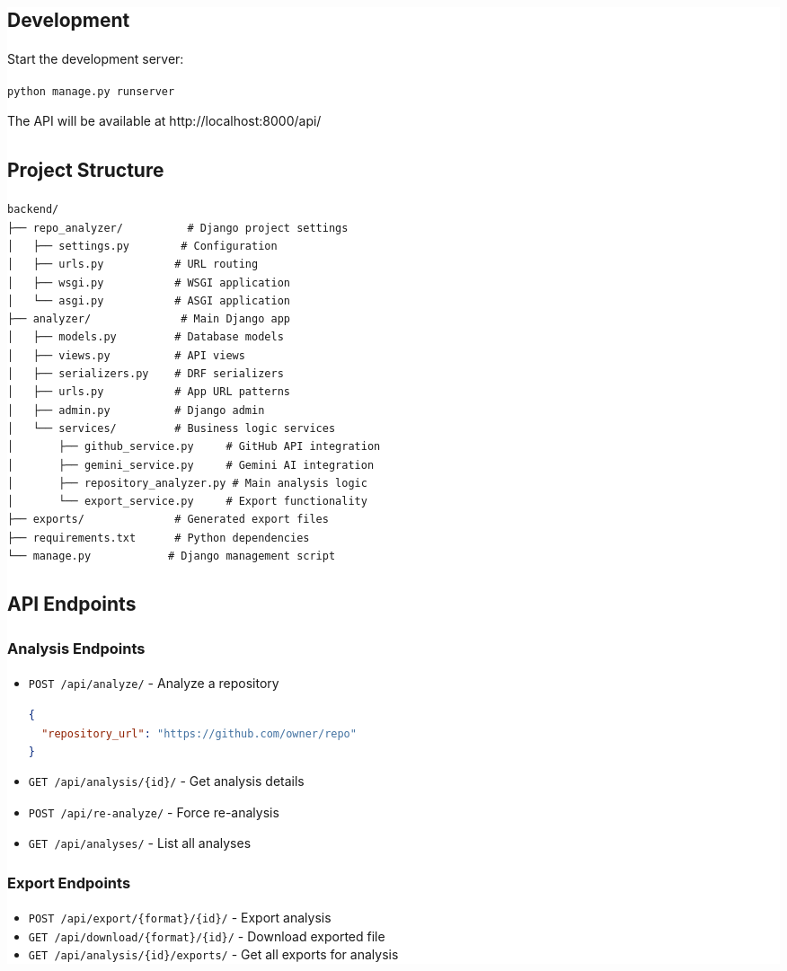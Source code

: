 ## Development

Start the development server:
```bash
python manage.py runserver
```

The API will be available at http://localhost:8000/api/

## Project Structure

```
backend/
├── repo_analyzer/          # Django project settings
│   ├── settings.py        # Configuration
│   ├── urls.py           # URL routing
│   ├── wsgi.py           # WSGI application
│   └── asgi.py           # ASGI application
├── analyzer/              # Main Django app
│   ├── models.py         # Database models
│   ├── views.py          # API views
│   ├── serializers.py    # DRF serializers
│   ├── urls.py           # App URL patterns
│   ├── admin.py          # Django admin
│   └── services/         # Business logic services
│       ├── github_service.py     # GitHub API integration
│       ├── gemini_service.py     # Gemini AI integration
│       ├── repository_analyzer.py # Main analysis logic
│       └── export_service.py     # Export functionality
├── exports/              # Generated export files
├── requirements.txt      # Python dependencies
└── manage.py            # Django management script
```

## API Endpoints

### Analysis Endpoints

- `POST /api/analyze/` - Analyze a repository
  ```json
  {
    "repository_url": "https://github.com/owner/repo"
  }
  ```

- `GET /api/analysis/{id}/` - Get analysis details
- `POST /api/re-analyze/` - Force re-analysis
- `GET /api/analyses/` - List all analyses

### Export Endpoints

- `POST /api/export/{format}/{id}/` - Export analysis
- `GET /api/download/{format}/{id}/` - Download exported file
- `GET /api/analysis/{id}/exports/` - Get all exports for analysis
